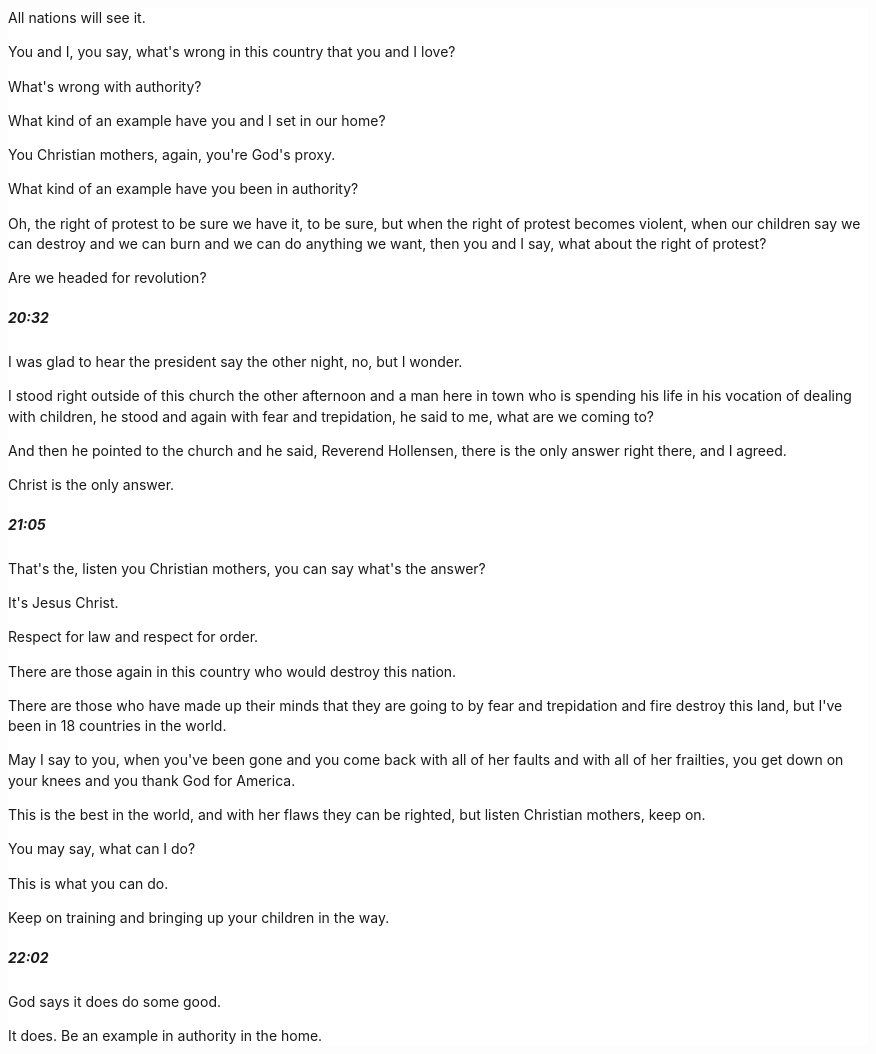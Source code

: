 All nations will see it.

You and I, you say, what's wrong in this country that you and I love?

What's wrong with authority?

What kind of an example have you and I set in our home?

You Christian mothers, again, you're God's proxy.

What kind of an example have you been in authority?

Oh, the right of protest to be sure we have it, to be sure, but when the right of protest becomes violent, when our children say we can destroy and we can burn and we can do anything we want, then you and I say, what about the right of protest?

Are we headed for revolution?

##### 20:32

I was glad to hear the president say the other night, no, but I wonder.

I stood right outside of this church the other afternoon and a man here in town who is spending his life in his vocation of dealing with children, he stood and again with fear and trepidation, he said to me, what are we coming to?

And then he pointed to the church and he said, Reverend Hollensen, there is the only answer right there, and I agreed.

Christ is the only answer.

##### 21:05

That's the, listen you Christian mothers, you can say what's the answer?

It's Jesus Christ.

Respect for law and respect for order.

There are those again in this country who would destroy this nation.

There are those who have made up their minds that they are going to by fear and trepidation and fire destroy this land, but I've been in 18 countries in the world.

May I say to you, when you've been gone and you come back with all of her faults and with all of her frailties, you get down on your knees and you thank God for America.

This is the best in the world, and with her flaws they can be righted, but listen Christian mothers, keep on.

You may say, what can I do?

This is what you can do.

Keep on training and bringing up your children in the way.

##### 22:02

God says it does do some good.

It does. Be an example in authority in the home.
